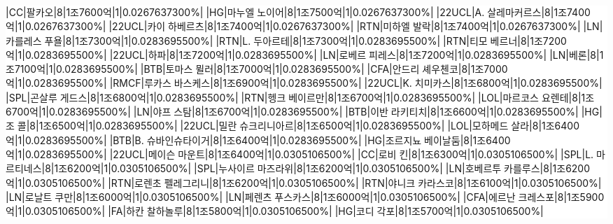 |CC|팔카오|8|1조7600억|1|0.0267637300%|
|HG|마누엘 노이어|8|1조7500억|1|0.0267637300%|
|22UCL|A. 살레마커르스|8|1조7400억|1|0.0267637300%|
|22UCL|카이 하베르츠|8|1조7400억|1|0.0267637300%|
|RTN|미하엘 발락|8|1조7400억|1|0.0267637300%|
|LN|카를레스 푸욜|8|1조7300억|1|0.0283695500%|
|RTN|L. 두아르테|8|1조7300억|1|0.0283695500%|
|RTN|티모 베르너|8|1조7200억|1|0.0283695500%|
|22UCL|하파|8|1조7200억|1|0.0283695500%|
|LN|로베르 피레스|8|1조7200억|1|0.0283695500%|
|LN|베론|8|1조7100억|1|0.0283695500%|
|BTB|토마스 뮐러|8|1조7000억|1|0.0283695500%|
|CFA|안드리 셰우첸코|8|1조7000억|1|0.0283695500%|
|RMCF|루카스 바스케스|8|1조6900억|1|0.0283695500%|
|22UCL|K. 치미카스|8|1조6800억|1|0.0283695500%|
|SPL|곤살루 게드스|8|1조6800억|1|0.0283695500%|
|RTN|헹크 베이르만|8|1조6700억|1|0.0283695500%|
|LOL|마르코스 요렌테|8|1조6700억|1|0.0283695500%|
|LN|야프 스탐|8|1조6700억|1|0.0283695500%|
|BTB|이반 라키티치|8|1조6600억|1|0.0283695500%|
|HG|조 콜|8|1조6500억|1|0.0283695500%|
|22UCL|밀란 슈크리니아르|8|1조6500억|1|0.0283695500%|
|LOL|모하메드 살라|8|1조6400억|1|0.0283695500%|
|BTB|B. 슈바인슈타이거|8|1조6400억|1|0.0283695500%|
|HG|조르지뇨 베이날둠|8|1조6400억|1|0.0283695500%|
|22UCL|메이슨 마운트|8|1조6400억|1|0.0305106500%|
|CC|로비 킨|8|1조6300억|1|0.0305106500%|
|SPL|L. 마르티네스|8|1조6200억|1|0.0305106500%|
|SPL|누사이르 마즈라위|8|1조6200억|1|0.0305106500%|
|LN|호베르투 카를루스|8|1조6200억|1|0.0305106500%|
|RTN|로렌초 펠레그리니|8|1조6200억|1|0.0305106500%|
|RTN|야니크 카라스코|8|1조6100억|1|0.0305106500%|
|LN|로날트 쿠만|8|1조6000억|1|0.0305106500%|
|LN|페렌츠 푸스카스|8|1조6000억|1|0.0305106500%|
|CFA|에르난 크레스포|8|1조5900억|1|0.0305106500%|
|FA|하칸 찰하놀루|8|1조5800억|1|0.0305106500%|
|HG|코디 각포|8|1조5700억|1|0.0305106500%|